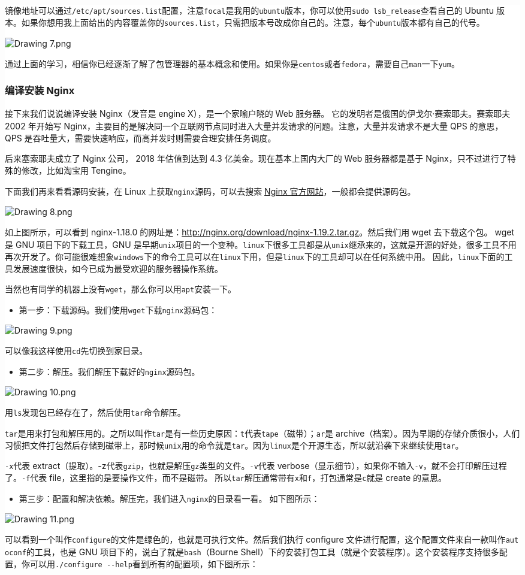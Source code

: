 镜像地址可以通过`/etc/apt/sources.list`配置，注意`focal`是我用的`ubuntu`版本，你可以使用`sudo lsb_release`查看自己的 Ubuntu 版本。如果你想用我上面给出的内容覆盖你的`sources.list`，只需把版本号改成你自己的。注意，每个`ubuntu`版本都有自己的代号。


<Image alt="Drawing 7.png" src="https://s0.lgstatic.com/i/image/M00/5B/2A/CgqCHl99kYCARaKvAAGzk1pe8DY132.png"/> 


通过上面的学习，相信你已经逐渐了解了包管理器的基本概念和使用。如果你是`centos`或者`fedora`，需要自己`man`一下`yum`。

### 编译安装 Nginx

接下来我们说说编译安装 Nginx（发音是 engine X），是一个家喻户晓的 Web 服务器。 它的发明者是俄国的伊戈尔·赛索耶夫。赛索耶夫 2002 年开始写 Nginx，主要目的是解决同一个互联网节点同时进入大量并发请求的问题。注意，大量并发请求不是大量 QPS 的意思，QPS 是吞吐量大，需要快速响应，而高并发时则需要合理安排任务调度。

后来塞索耶夫成立了 Nginx 公司， 2018 年估值到达到 4.3 亿美金。现在基本上国内大厂的 Web 服务器都是基于 Nginx，只不过进行了特殊的修改，比如淘宝用 Tengine。

下面我们再来看看源码安装，在 Linux 上获取`nginx`源码，可以去搜索 [Nginx 官方网站](http://nginx.org/en/docs/)，一般都会提供源码包。


<Image alt="Drawing 8.png" src="https://s0.lgstatic.com/i/image/M00/5B/2A/CgqCHl99kYmAXQUyAADGX8gwStA669.png"/> 


如上图所示，可以看到 nginx-1.18.0 的网址是：<http://nginx.org/download/nginx-1.19.2.tar.gz>。然后我们用 wget 去下载这个包。 wget 是 GNU 项目下的下载工具，GNU 是早期`unix`项目的一个变种。`linux`下很多工具都是从`unix`继承来的，这就是开源的好处，很多工具不用再次开发了。你可能很难想象`windows`下的命令工具可以在`linux`下用，但是`linux`下的工具却可以在任何系统中用。 因此，`linux`下面的工具发展速度很快，如今已成为最受欢迎的服务器操作系统。

当然也有同学的机器上没有`wget`，那么你可以用`apt`安装一下。

* 第一步：下载源码。我们使用`wget`下载`nginx`源码包：


<Image alt="Drawing 9.png" src="https://s0.lgstatic.com/i/image/M00/5B/1E/Ciqc1F99kZWABdtDAAPejhy3vW4914.png"/> 


可以像我这样使用`cd`先切换到家目录。

* 第二步：解压。我们解压下载好的`nginx`源码包。


<Image alt="Drawing 10.png" src="https://s0.lgstatic.com/i/image/M00/5B/2A/CgqCHl99kZ2AaXuiAAH8DdruTtI020.png"/> 


用`ls`发现包已经存在了，然后使用`tar`命令解压。

`tar`是用来打包和解压用的。之所以叫作`tar`是有一些历史原因：`t`代表`tape`（磁带）；`ar`是 archive（档案）。因为早期的存储介质很小，人们习惯把文件打包然后存储到磁带上，那时候`unix`用的命令就是`tar`。因为`linux`是个开源生态，所以就沿袭下来继续使用`tar`。

`-x`代表 extract（提取）。-z代表`gzip`，也就是解压`gz`类型的文件。`-v`代表 verbose（显示细节），如果你不输入`-v`，就不会打印解压过程了。`-f`代表 file，这里指的是要操作文件，而不是磁带。 所以`tar`解压通常带有`x`和`f`，打包通常是`c`就是 create 的意思。

* 第三步：配置和解决依赖。解压完，我们进入`nginx`的目录看一看。 如下图所示：


<Image alt="Drawing 11.png" src="https://s0.lgstatic.com/i/image/M00/5B/2A/CgqCHl99kaWALMdgAAD3nrZGCkk000.png"/> 


可以看到一个叫作`configure`的文件是绿色的，也就是可执行文件。然后我们执行 configure 文件进行配置，这个配置文件来自一款叫作`autoconf`的工具，也是 GNU 项目下的，说白了就是`bash`（Bourne Shell）下的安装打包工具（就是个安装程序）。这个安装程序支持很多配置，你可以用`./configure --help`看到所有的配置项，如下图所示：
